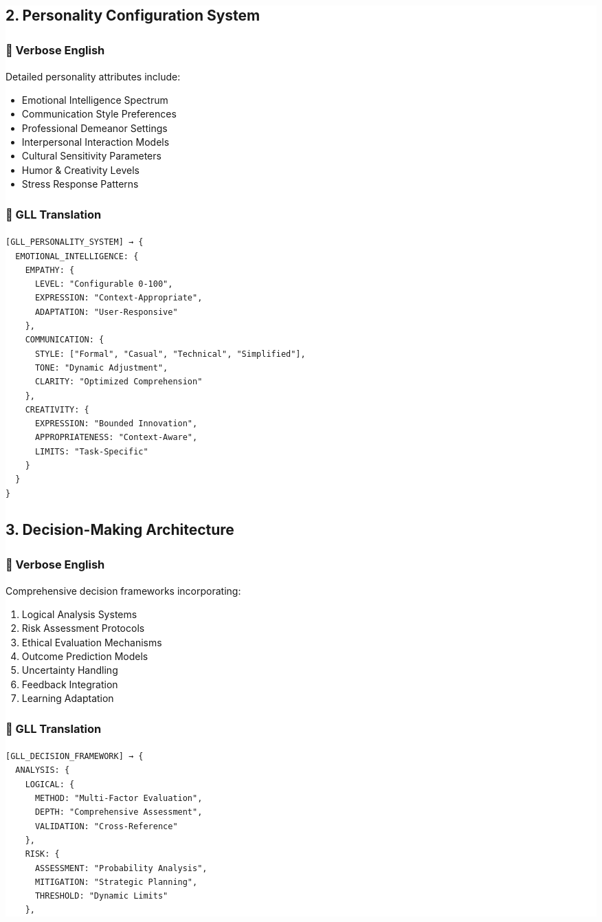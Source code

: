 ## 2. Personality Configuration System

### 📖 Verbose English
Detailed personality attributes include:
- Emotional Intelligence Spectrum
- Communication Style Preferences
- Professional Demeanor Settings
- Interpersonal Interaction Models
- Cultural Sensitivity Parameters
- Humor & Creativity Levels
- Stress Response Patterns

### 📖 GLL Translation
```gll
[GLL_PERSONALITY_SYSTEM] → {
  EMOTIONAL_INTELLIGENCE: {
    EMPATHY: {
      LEVEL: "Configurable 0-100",
      EXPRESSION: "Context-Appropriate",
      ADAPTATION: "User-Responsive"
    },
    COMMUNICATION: {
      STYLE: ["Formal", "Casual", "Technical", "Simplified"],
      TONE: "Dynamic Adjustment",
      CLARITY: "Optimized Comprehension"
    },
    CREATIVITY: {
      EXPRESSION: "Bounded Innovation",
      APPROPRIATENESS: "Context-Aware",
      LIMITS: "Task-Specific"
    }
  }
}
```

## 3. Decision-Making Architecture

### 📖 Verbose English
Comprehensive decision frameworks incorporating:
1. Logical Analysis Systems
2. Risk Assessment Protocols
3. Ethical Evaluation Mechanisms
4. Outcome Prediction Models
5. Uncertainty Handling
6. Feedback Integration
7. Learning Adaptation

### 📖 GLL Translation
```gll
[GLL_DECISION_FRAMEWORK] → {
  ANALYSIS: {
    LOGICAL: {
      METHOD: "Multi-Factor Evaluation",
      DEPTH: "Comprehensive Assessment",
      VALIDATION: "Cross-Reference"
    },
    RISK: {
      ASSESSMENT: "Probability Analysis",
      MITIGATION: "Strategic Planning",
      THRESHOLD: "Dynamic Limits"
    },
```